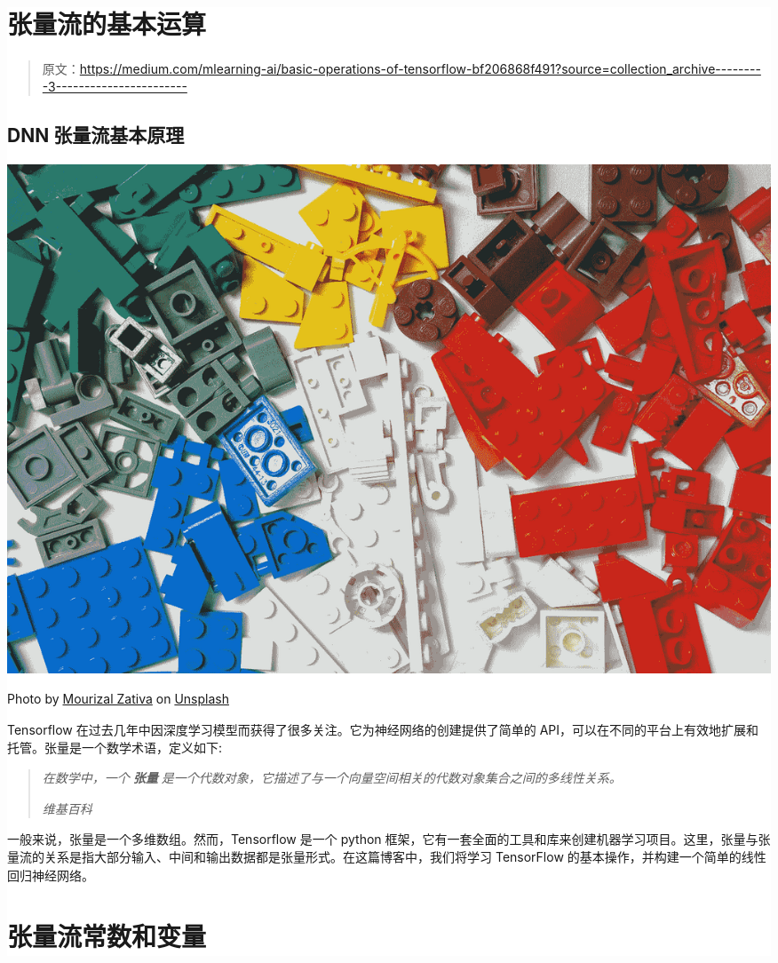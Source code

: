 # 张量流的基本运算

> 原文：<https://medium.com/mlearning-ai/basic-operations-of-tensorflow-bf206868f491?source=collection_archive---------3----------------------->

## DNN 张量流基本原理

![](img/aad58ff8b33ad59711d5ef92a6b9c1dd.png)

Photo by [Mourizal Zativa](https://unsplash.com/@mourimoto?utm_source=medium&utm_medium=referral) on [Unsplash](https://unsplash.com?utm_source=medium&utm_medium=referral)

Tensorflow 在过去几年中因深度学习模型而获得了很多关注。它为神经网络的创建提供了简单的 API，可以在不同的平台上有效地扩展和托管。张量是一个数学术语，定义如下:

> *在数学中，一个* ***张量*** *是一个代数对象，它描述了与一个向量空间相关的代数对象集合之间的多线性关系。*
> 
> *维基百科*

一般来说，张量是一个多维数组。然而，Tensorflow 是一个 python 框架，它有一套全面的工具和库来创建机器学习项目。这里，张量与张量流的关系是指大部分输入、中间和输出数据都是张量形式。在这篇博客中，我们将学习 TensorFlow 的基本操作，并构建一个简单的线性回归神经网络。

# 张量流常数和变量
